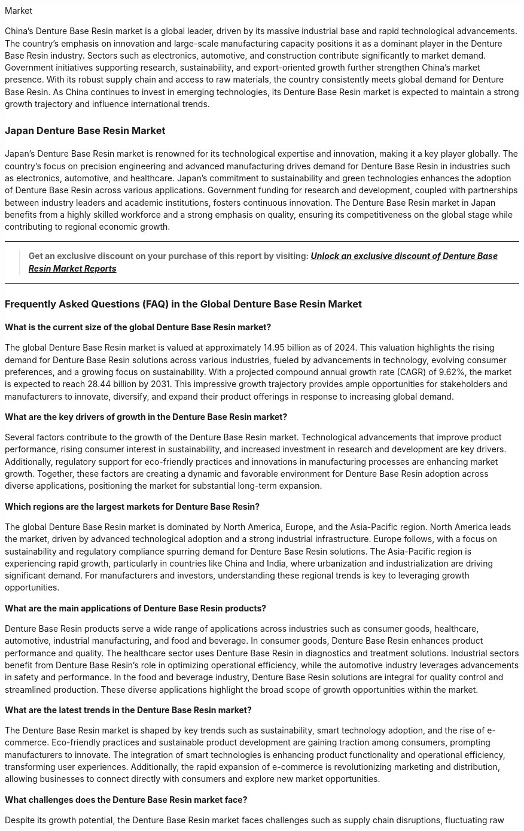 Market</h3><p>China&rsquo;s Denture Base Resin market is a global leader, driven by its massive industrial base and rapid technological advancements. The country&rsquo;s emphasis on innovation and large-scale manufacturing capacity positions it as a dominant player in the Denture Base Resin industry. Sectors such as electronics, automotive, and construction contribute significantly to market demand. Government initiatives supporting research, sustainability, and export-oriented growth further strengthen China&rsquo;s market presence. With its robust supply chain and access to raw materials, the country consistently meets global demand for Denture Base Resin. As China continues to invest in emerging technologies, its Denture Base Resin market is expected to maintain a strong growth trajectory and influence international trends.</p><h3>Japan Denture Base Resin Market</h3><p>Japan&rsquo;s Denture Base Resin market is renowned for its technological expertise and innovation, making it a key player globally. The country&rsquo;s focus on precision engineering and advanced manufacturing drives demand for Denture Base Resin in industries such as electronics, automotive, and healthcare. Japan&rsquo;s commitment to sustainability and green technologies enhances the adoption of Denture Base Resin across various applications. Government funding for research and development, coupled with partnerships between industry leaders and academic institutions, fosters continuous innovation. The Denture Base Resin market in Japan benefits from a highly skilled workforce and a strong emphasis on quality, ensuring its competitiveness on the global stage while contributing to regional economic growth.</p><hr /><blockquote><p><strong>Get an exclusive discount on your purchase of this report by visiting: <em><a href="://marketresearchpulse.com/ask-for-discount/124073?utm_source=Github&amp;utm_medium=023">Unlock an exclusive discount of Denture Base Resin Market Reports</a></em>&nbsp;</strong></p></blockquote><hr /><h3>Frequently Asked Questions (FAQ) in the Global Denture Base Resin Market</h3><p><strong>What is the current size of the global Denture Base Resin market?</strong></p><p>The global Denture Base Resin market is valued at approximately 14.95 billion as of 2024. This valuation highlights the rising demand for Denture Base Resin solutions across various industries, fueled by advancements in technology, evolving consumer preferences, and a growing focus on sustainability. With a projected compound annual growth rate (CAGR) of 9.62%, the market is expected to reach 28.44 billion by 2031. This impressive growth trajectory provides ample opportunities for stakeholders and manufacturers to innovate, diversify, and expand their product offerings in response to increasing global demand.</p><p><strong>What are the key drivers of growth in the Denture Base Resin market?</strong></p><p>Several factors contribute to the growth of the Denture Base Resin market. Technological advancements that improve product performance, rising consumer interest in sustainability, and increased investment in research and development are key drivers. Additionally, regulatory support for eco-friendly practices and innovations in manufacturing processes are enhancing market growth. Together, these factors are creating a dynamic and favorable environment for Denture Base Resin adoption across diverse applications, positioning the market for substantial long-term expansion.</p><p><strong>Which regions are the largest markets for Denture Base Resin?</strong></p><p>The global Denture Base Resin market is dominated by North America, Europe, and the Asia-Pacific region. North America leads the market, driven by advanced technological adoption and a strong industrial infrastructure. Europe follows, with a focus on sustainability and regulatory compliance spurring demand for Denture Base Resin solutions. The Asia-Pacific region is experiencing rapid growth, particularly in countries like China and India, where urbanization and industrialization are driving significant demand. For manufacturers and investors, understanding these regional trends is key to leveraging growth opportunities.</p><p><strong>What are the main applications of Denture Base Resin products?</strong></p><p>Denture Base Resin products serve a wide range of applications across industries such as consumer goods, healthcare, automotive, industrial manufacturing, and food and beverage. In consumer goods, Denture Base Resin enhances product performance and quality. The healthcare sector uses Denture Base Resin in diagnostics and treatment solutions. Industrial sectors benefit from Denture Base Resin&rsquo;s role in optimizing operational efficiency, while the automotive industry leverages advancements in safety and performance. In the food and beverage industry, Denture Base Resin solutions are integral for quality control and streamlined production. These diverse applications highlight the broad scope of growth opportunities within the market.</p><p><strong>What are the latest trends in the Denture Base Resin market?</strong></p><p>The Denture Base Resin market is shaped by key trends such as sustainability, smart technology adoption, and the rise of e-commerce. Eco-friendly practices and sustainable product development are gaining traction among consumers, prompting manufacturers to innovate. The integration of smart technologies is enhancing product functionality and operational efficiency, transforming user experiences. Additionally, the rapid expansion of e-commerce is revolutionizing marketing and distribution, allowing businesses to connect directly with consumers and explore new market opportunities.</p><p><strong>What challenges does the Denture Base Resin market face?</strong></p><p>Despite its growth potential, the Denture Base Resin market faces challenges such as supply chain disruptions, fluctuating raw